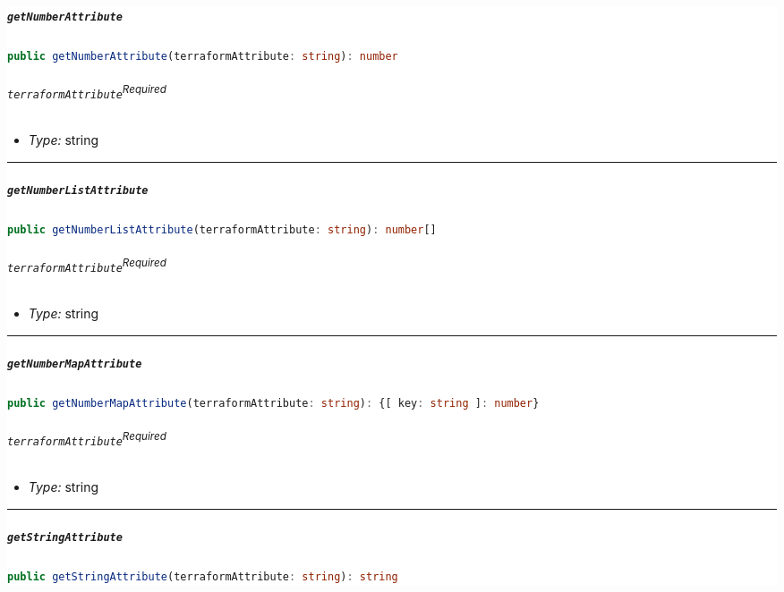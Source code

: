 
##### `getNumberAttribute` <a name="getNumberAttribute" id="@cdktf/provider-opentelekomcloud.cesEventReportV1.CesEventReportV1.getNumberAttribute"></a>

```typescript
public getNumberAttribute(terraformAttribute: string): number
```

###### `terraformAttribute`<sup>Required</sup> <a name="terraformAttribute" id="@cdktf/provider-opentelekomcloud.cesEventReportV1.CesEventReportV1.getNumberAttribute.parameter.terraformAttribute"></a>

- *Type:* string

---

##### `getNumberListAttribute` <a name="getNumberListAttribute" id="@cdktf/provider-opentelekomcloud.cesEventReportV1.CesEventReportV1.getNumberListAttribute"></a>

```typescript
public getNumberListAttribute(terraformAttribute: string): number[]
```

###### `terraformAttribute`<sup>Required</sup> <a name="terraformAttribute" id="@cdktf/provider-opentelekomcloud.cesEventReportV1.CesEventReportV1.getNumberListAttribute.parameter.terraformAttribute"></a>

- *Type:* string

---

##### `getNumberMapAttribute` <a name="getNumberMapAttribute" id="@cdktf/provider-opentelekomcloud.cesEventReportV1.CesEventReportV1.getNumberMapAttribute"></a>

```typescript
public getNumberMapAttribute(terraformAttribute: string): {[ key: string ]: number}
```

###### `terraformAttribute`<sup>Required</sup> <a name="terraformAttribute" id="@cdktf/provider-opentelekomcloud.cesEventReportV1.CesEventReportV1.getNumberMapAttribute.parameter.terraformAttribute"></a>

- *Type:* string

---

##### `getStringAttribute` <a name="getStringAttribute" id="@cdktf/provider-opentelekomcloud.cesEventReportV1.CesEventReportV1.getStringAttribute"></a>

```typescript
public getStringAttribute(terraformAttribute: string): string
```
